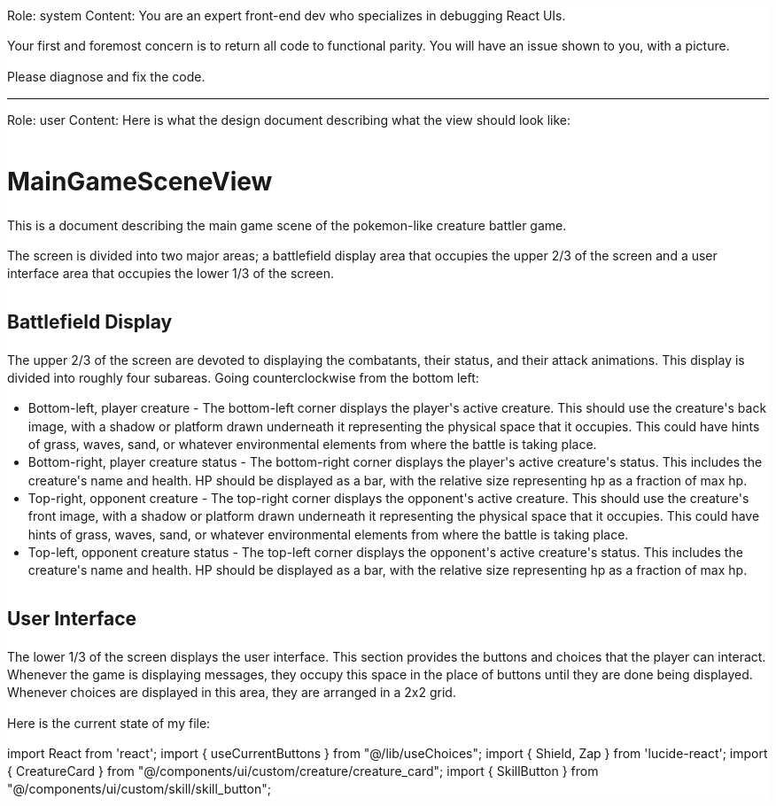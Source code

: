 Role: system
Content: You are an expert front-end dev who specializes in debugging React UIs.

Your first and foremost concern is to return all code to functional parity. You will have an issue shown to you, with a picture. 

Please diagnose and fix the code.
__________________
Role: user
Content: Here is what the design document describing what the view should look like:

# MainGameSceneView

This is a document describing the main game scene of the pokemon-like creature battler game.

The screen is divided into two major areas; a battlefield display area that occupies the upper 2/3 of the screen and a user interface area that occupies the lower 1/3 of the screen.

## Battlefield Display

The upper 2/3 of the screen are devoted to displaying the combatants, their status, and their attack animations. This display is divided into roughly four subareas. Going counterclockwise from the bottom left:

- Bottom-left, player creature - The bottom-left corner displays the player's active creature. This should use the creature's back image, with a shadow or platform drawn underneath it representing the physical space that it occupies. This could have hints of grass, waves, sand, or whatever environmental elements from where the battle is taking place.
- Bottom-right, player creature status - The bottom-right corner displays the player's active creature's status. This includes the creature's name and health. HP should be displayed as a bar, with the relative size representing hp as a fraction of max hp.
- Top-right, opponent creature - The top-right corner displays the opponent's active creature. This should use the creature's front image, with a shadow or platform drawn underneath it representing the physical space that it occupies. This could have hints of grass, waves, sand, or whatever environmental elements from where the battle is taking place.
- Top-left, opponent creature status - The top-left corner displays the opponent's active creature's status. This includes the creature's name and health. HP should be displayed as a bar, with the relative size representing hp as a fraction of max hp.

## User Interface

The lower 1/3 of the screen displays the user interface. This section provides the buttons and choices that the player can interact. Whenever the game is displaying messages, they occupy this space in the place of buttons until they are done being displayed. Whenever choices are displayed in this area, they are arranged in a 2x2 grid.

Here is the current state of my file:

import React from 'react';
import { useCurrentButtons } from "@/lib/useChoices";
import { Shield, Zap } from 'lucide-react';
import { CreatureCard } from "@/components/ui/custom/creature/creature_card";
import { SkillButton } from "@/components/ui/custom/skill/skill_button";
